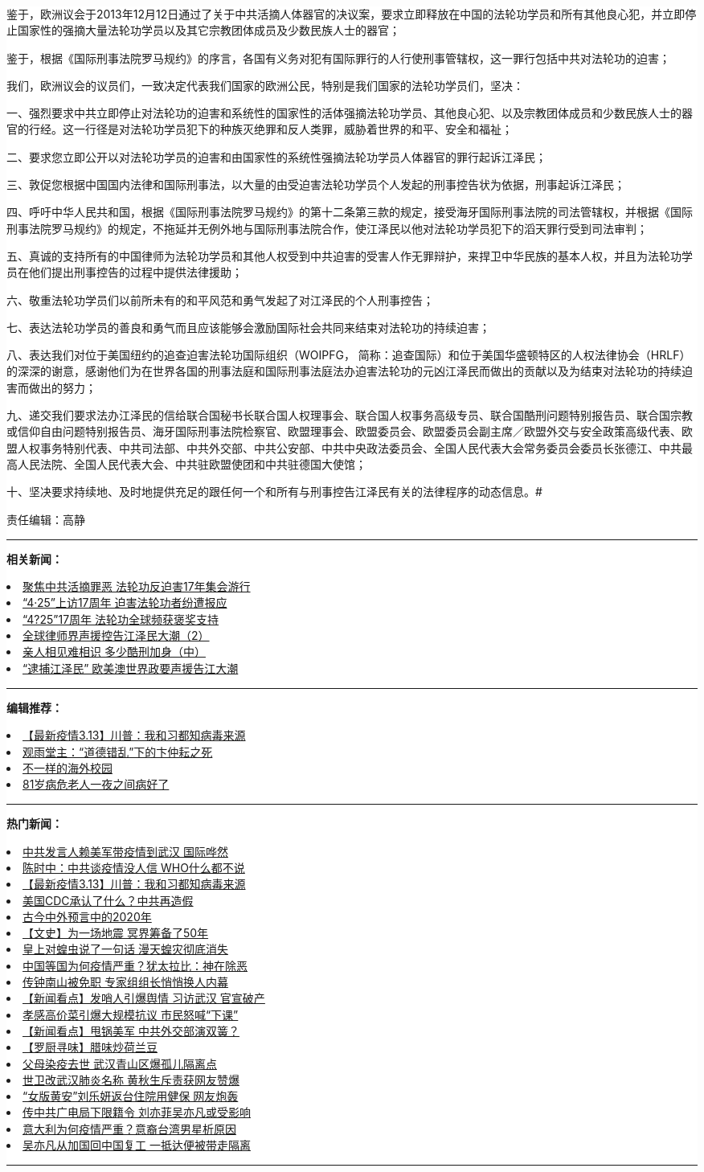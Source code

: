<p>鉴于，欧洲议会于2013年12月12日通过了关于中共活摘人体器官的决议案，要求立即释放在中国的法轮功学员和所有其他良心犯，并立即停止国家性的强摘大量法轮功学员以及其它宗教团体成员及少数民族人士的器官；</p>
<p>鉴于，根据《国际刑事法院罗马规约》的序言，各国有义务对犯有国际罪行的人行使刑事管辖权，这一罪行包括中共对法轮功的迫害；</p>
<p>我们，欧洲议会的议员们，一致决定代表我们国家的欧洲公民，特别是我们国家的法轮功学员们，坚决：</p>
<p>一、强烈要求中共立即停止对法轮功的迫害和系统性的国家性的活体强摘法轮功学员、其他良心犯、以及宗教团体成员和少数民族人士的器官的行经。这一行径是对法轮功学员犯下的种族灭绝罪和反人类罪，威胁着世界的和平、安全和福祉；</p>
<p>二、要求您立即公开以对法轮功学员的迫害和由国家性的系统性强摘法轮功学员人体器官的罪行起<ahref="/gb/tag/%E8%AF%89%E6%B1%9F.md#1">诉江</a>泽民；</p>
<p>三、敦促您根据中国国内法律和国际刑事法，以大量的由受迫害法轮功学员个人发起的刑事控告状为依据，刑事起诉江泽民；</p>
<p>四、呼吁中华人民共和国，根据《国际刑事法院罗马规约》的第十二条第三款的规定，接受海牙国际刑事法院的司法管辖权，并根据《国际刑事法院罗马规约》的规定，不拖延并无例外地与国际刑事法院合作，使江泽民以他对法轮功学员犯下的滔天罪行受到司法审判；</p>
<p>五、真诚的支持所有的中国律师为法轮功学员和其他人权受到中共迫害的受害人作无罪辩护，来捍卫中华民族的基本人权，并且为法轮功学员在他们提出刑事控告的过程中提供法律援助；</p>
<p>六、敬重法轮功学员们以前所未有的和平风范和勇气发起了对江泽民的个人刑事控告；</p>
<p>七、表达法轮功学员的善良和勇气而且应该能够会激励国际社会共同来结束对法轮功的持续迫害；</p>
<p>八、表达我们对位于美国纽约的追查迫害法轮功国际组织（WOIPFG， 简称：追查国际）和位于美国华盛顿特区的人权法律协会（HRLF）的深深的谢意，感谢他们为在世界各国的刑事法庭和国际刑事法庭法办迫害法轮功的元凶江泽民而做出的贡献以及为结束对法轮功的持续迫害而做出的努力；</p>
<p>九、递交我们要求法办江泽民的信给联合国秘书长联合国人权理事会、联合国人权事务高级专员、联合国酷刑问题特别报告员、联合国宗教或信仰自由问题特别报告员、海牙国际刑事法院检察官、欧盟理事会、欧盟委员会、欧盟委员会副主席／欧盟外交与安全政策高级代表、欧盟人权事务特别代表、中共司法部、中共外交部、中共公安部、中共中央政法委员会、全国人民代表大会常务委员会委员长张德江、中共最高人民法院、全国人民代表大会、中共驻欧盟使团和中共驻德国大使馆；</p>
<p>十、坚决要求持续地、及时地提供充足的跟任何一个和所有与刑事控<ahref="/gb/tag/%E5%91%8A%E6%B1%9F.md#1">告江</a>泽民有关的法律程序的动态信息。#</p>
<p>责任编辑：高静</p>

<hr>


<strong>相关新闻：</strong>
<li><a href="/gb/16/7/18/n8111869.md#1">聚焦中共活摘罪恶 法轮功反迫害17年集会游行</a></li>
<li><a href="/gb/16/4/24/n7677882.md#1">“4·25”上访17周年 迫害法轮功者纷遭报应</a></li>
<li><a href="/gb/16/4/23/n7636609.md#1">“4?25”17周年 法轮功全球频获褒奖支持</a></li>
<li><a href="/gb/15/9/10/n4523932.md#1">全球律师界声援控告江泽民大潮（2）</a></li>
<li><a href="/gb/15/8/25/n4511867.md#1">亲人相见难相识 多少酷刑加身（中）</a></li>
<li><a href="/gb/15/8/21/n4509038.md#1">“逮捕江泽民” 欧美澳世界政要声援告江大潮</a></li>
<hr>


<strong>编辑推荐：</strong>
<li><a href="/gb/20/3/12/n11936755.md#1">【最新疫情3.13】川普：我和习都知病毒来源</a></li>
<li><a href="/gb/18/9/21/n10730270.md#1" target="_blank">观雨堂主：“道德错乱”下的卞仲耘之死</a></li><li><a href="/gb/18/6/9/n10469652.md?dfh#1" target="_blank">不一样的海外校园</a></li><li><a href="/gb/16/4/29/n7787098.md#1" target="_blank">81岁病危老人一夜之间病好了</a></li>
<hr>

<strong>热门新闻：</strong>
<li><a href="/gb/20/3/12/n11936484.md#1">中共发言人赖美军带疫情到武汉 国际哗然</a></li>
<li><a href="/gb/20/3/13/n11937929.md#1">陈时中：中共谈疫情没人信 WHO什么都不说</a></li>
<li><a href="/gb/20/3/12/n11936755.md#1">【最新疫情3.13】川普：我和习都知病毒来源</a></li>
<li><a href="/gb/20/3/12/n11936666.md#1">美国CDC承认了什么？中共再造假</a></li>
<li><a href="/gb/20/2/18/n11877949.md#1">古今中外预言中的2020年</a></li>
<li><a href="/gb/20/3/5/n11918064.md#1">【文史】为一场地震 冥界筹备了50年</a></li>
<li><a href="/gb/20/3/6/n11920009.md#1">皇上对蝗虫说了一句话 漫天蝗灾彻底消失</a></li>
<li><a href="/gb/20/3/9/n11926997.md#1">中国等国为何疫情严重？犹太拉比：神在除恶</a></li>
<li><a href="/gb/20/3/12/n11934088.md#1">传钟南山被免职 专家组组长悄悄换人内幕</a></li>
<li><a href="/gb/20/3/12/n11936289.md#1">【新闻看点】发哨人引爆舆情 习访武汉 官宣破产</a></li>
<li><a href="/gb/20/3/12/n11936264.md#1">孝感高价菜引爆大规模抗议 市民怒喊“下课”</a></li>
<li><a href="/gb/20/3/13/n11938828.md#1">【新闻看点】甩锅美军 中共外交部演双簧？</a></li>
<li><a href="/gb/20/3/9/n11927966.md#1">【罗厨寻味】腊味炒荷兰豆</a></li>
<li><a href="/gb/20/3/13/n11938032.md#1">父母染疫去世 武汉青山区爆孤儿隔离点</a></li>
<li><a href="/gb/20/3/12/n11935159.md#1">世卫改武汉肺炎名称 黄秋生斥责获网友赞爆</a></li>
<li><a href="/gb/20/3/12/n11934318.md#1">“女版黄安”刘乐妍返台住院用健保 网友炮轰</a></li>
<li><a href="/gb/20/3/11/n11933566.md#1">传中共广电局下限籍令 刘亦菲吴亦凡或受影响</a></li>
<li><a href="/gb/20/3/12/n11936148.md#1">意大利为何疫情严重？意裔台湾男星析原因</a></li>
<li><a href="/gb/20/3/11/n11933325.md#1">吴亦凡从加国回中国复工 一抵达便被带走隔离</a></li>
<hr>
